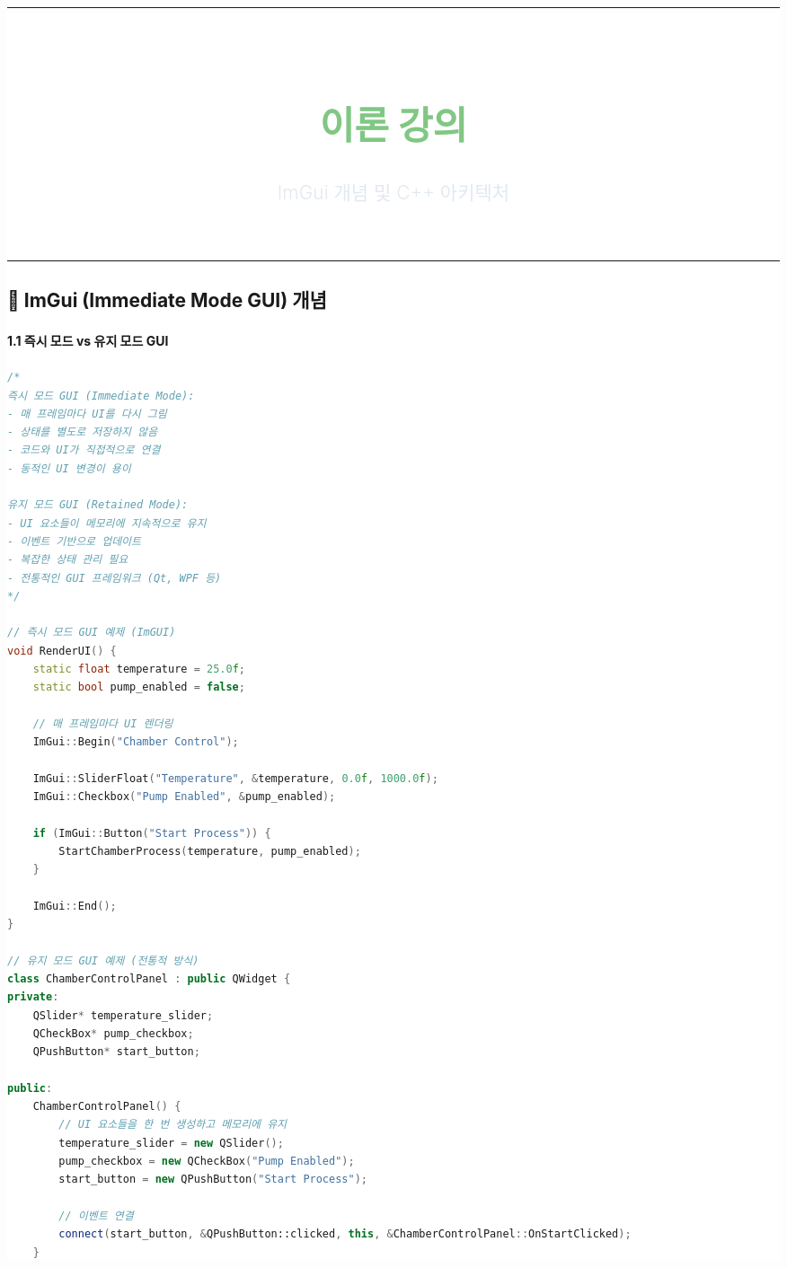 </div>

---


<div style="text-align: center; color: white; padding: 2rem;">
    <h1 style="font-size: 3em; margin-bottom: 1rem; color: #81c784;">이론 강의</h1>
    <h2 style="font-size: 1.5em; color: #e2e8f0; font-weight: 300;">ImGui 개념 및 C++ 아키텍처</h2>
</div>

---

## 📌 ImGui (Immediate Mode GUI) 개념

#### 1.1 즉시 모드 vs 유지 모드 GUI
```cpp
/*
즉시 모드 GUI (Immediate Mode):
- 매 프레임마다 UI를 다시 그림
- 상태를 별도로 저장하지 않음
- 코드와 UI가 직접적으로 연결
- 동적인 UI 변경이 용이

유지 모드 GUI (Retained Mode):
- UI 요소들이 메모리에 지속적으로 유지
- 이벤트 기반으로 업데이트
- 복잡한 상태 관리 필요
- 전통적인 GUI 프레임워크 (Qt, WPF 등)
*/

// 즉시 모드 GUI 예제 (ImGUI)
void RenderUI() {
    static float temperature = 25.0f;
    static bool pump_enabled = false;

    // 매 프레임마다 UI 렌더링
    ImGui::Begin("Chamber Control");

    ImGui::SliderFloat("Temperature", &temperature, 0.0f, 1000.0f);
    ImGui::Checkbox("Pump Enabled", &pump_enabled);

    if (ImGui::Button("Start Process")) {
        StartChamberProcess(temperature, pump_enabled);
    }

    ImGui::End();
}

// 유지 모드 GUI 예제 (전통적 방식)
class ChamberControlPanel : public QWidget {
private:
    QSlider* temperature_slider;
    QCheckBox* pump_checkbox;
    QPushButton* start_button;

public:
    ChamberControlPanel() {
        // UI 요소들을 한 번 생성하고 메모리에 유지
        temperature_slider = new QSlider();
        pump_checkbox = new QCheckBox("Pump Enabled");
        start_button = new QPushButton("Start Process");

        // 이벤트 연결
        connect(start_button, &QPushButton::clicked, this, &ChamberControlPanel::OnStartClicked);
    }
```